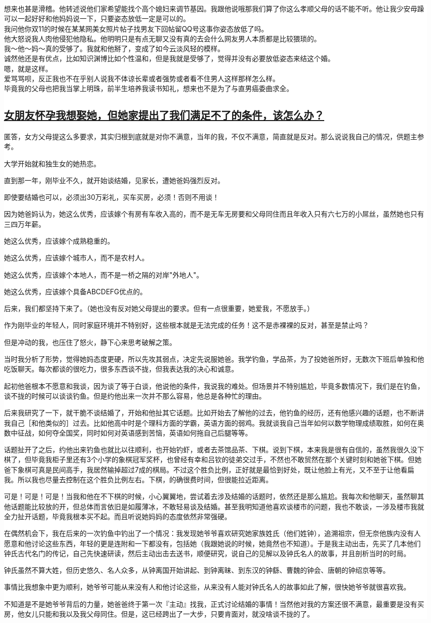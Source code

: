 想来也甚是滑稽。他转述说他们家希望能找个高个媳妇来调节基因。我跟他说哦那我们算了你这么孝顺父母的话不能不听。他让我少安毋躁可以一起好好和他妈妈说一下，只要姿态放低一定是可以的。  
我问他你双11的时候在某某网美女照片帖子找男友下回帖留QQ号这事你姿态放低了吗。  
他大怒说我人肉他侵犯他隐私。他明明只是有点无聊又没有真的去会什么网友男人本质都是比较猥琐的。  
我～他～妈～真的受够了。我就和他掰了，变成了如今云淡风轻的模样。  
诚然他还是有优点，比如知识渊博比如个性温和，但是我就是受够了，觉得并没有必要放低姿态来结这个婚。  
嗯，就是这样。  
爱骂骂呗，反正我也不在乎别人说我不体谅长辈或者强势或者看不住男人这样那样怎么样。  
毕竟我的父母也把我当掌上明珠，前半生培养我读书知礼，想来也不是为了与直男癌委曲求全。


## [女朋友怀孕我想娶她，但她家提出了我们满足不了的条件，该怎么办？](https://www.zhihu.com/question/54442795/answer/139401665)
匿答，女方父母提这么多要求，其实归根到底就是对你不满意，当年的我，不仅不满意，简直就是反对。那么说说我自己的情况，供题主参考。  
  
大学开始就和独生女的她热恋。  
  
直到那一年，刚毕业不久，就开始谈结婚，见家长，遭她爸妈强烈反对。  
  
即使要结婚也可以，必须出30万彩礼，买车买房，必须！否则不用谈！  
  
因为她爸妈认为，她这么优秀，应该嫁个有房有车收入高的，而不是无车无房要和父母同住而且年收入只有六七万的小屌丝，虽然她也只有三四万年薪。  
  
她这么优秀，应该嫁个成熟稳重的。  
  
她这么优秀，应该嫁个城市人，而不是农村人。  
  
她这么优秀，应该嫁个本地人，而不是一桥之隔的对岸"外地人"。  
  
她这么优秀，应该嫁个具备ABCDEFG优点的。  
  
后来，我们都坚持下来了。（她也没有反对她父母提出的要求。但有一点很重要，她爱我，不愿放手。）  
  
作为刚毕业的年轻人，同时家庭环境并不特别好，这些根本就是无法完成的任务！这不是赤裸裸的反对，甚至是禁止吗？  
  
但是冲动的我，也压住了怒火，静下心来思考破解之策。  
  
当时我分析了形势，觉得她妈态度更硬，所以先攻其弱点，决定先说服她爸。我学钓鱼，学品茶，为了投她爸所好，无数次下班后单独和他吃饭聊天。每次都谈的很吃力，很多东西谈不拢，但我表达我的决心和诚意。  
  
起初他爸根本不愿意和我谈，因为谈了等于白谈，他说他的条件，我说我的难处。但场景并不特别尴尬，毕竟多数情况下，我们是在钓鱼，谈不拢的时候可以谈谈钓鱼。但是约他出来一次并不那么容易，他总是各种忙的理由。  
  
后来我研究了一下，就干脆不谈结婚了，开始和他扯其它话题。比如开始去了解他的过去，他钓鱼的经历，还有他感兴趣的话题，也不断讲我自己［和他类似的］过去。比如他高中时是个理科方面的学霸，英语方面的弱鸡。我就谈我自己当年如何以数学物理成绩取胜，如何在奥数中征战，如何夺全国奖，同时如何对英语感到苦恼，英语如何拖自己后腿等等。  
  
话题扯开了之后，约他出来钓鱼也就比以往顺利，也开始钓虾，或者去茶馆品茶、下棋。说到下棋，本来我是很有自信的，虽然我很久没下棋了，但毕竟我柜子里还有3个小学的象棋冠军奖杯，也曾经有幸和吕钦的徒弟交过手，不然也不敢贸然在那个关键时刻和她爸下棋。但她爸下象棋可真是民间高手，我居然输掉超过7成的棋局。不过这个胜负比例，正好就是最恰到好处，既让他脸上有光，又不至于让他看扁我。所以我也尽量去控制在这个胜负比例左右。下棋，的确很费时间，但很能拉近距离。  
  
可是！可是！可是！当我和他在不下棋的时候，小心翼翼地，尝试着去涉及结婚的话题时，依然还是那么尴尬。我每次和他聊天，虽然聊其他话题能比较放的开，但总体而言依旧是如履薄冰，不敢轻易谈及结婚。甚至我明知道他喜欢谈楼市的问题，我也不敢谈，一涉及楼市我就全力扯开话题，毕竟我根本买不起。而且听说她妈妈的态度依然非常强硬。  
  
在偶然机会下，我在后来的一次钓鱼中钓出了一个情况：我发现她爷爷喜欢研究她家族姓氏（他们姓钟），追溯祖宗，但无奈他族内没有人愿意和他讨论这些东西，年轻的更是连附和一下都没有，包括她（我跟她说的时候，她竟然也不知道）。于是我主动出击，先买了几本他们钟氏古代名门的传记，自己先快速研读，然后主动出击去送书，顺便研究，说自己的见解以及钟氏名人的故事，并且剖析当时的时局。  
  
钟氏虽然不算大姓，但历史悠久、名人众多，从钟离国开始讲起、到钟离昧、到东汉的钟繇、曹魏的钟会、唐朝的钟绍京等等。  
  
事情比我想象中更为顺利，她爷爷可能从来没有人和他讨论这些，从来没有人能对钟氏名人的故事如此了解，很快她爷爷就很喜欢我。  
  
不知道是不是她爷爷背后的力量，她爸爸终于第一次『主动』找我，正式讨论结婚的事情！当然他对我的方案还很不满意，最重要是没有买房，他女儿只能和我以及我父母同住。但是，这已经跨出了一大步，只要肯面对，就没啥谈不拢的了。  
  